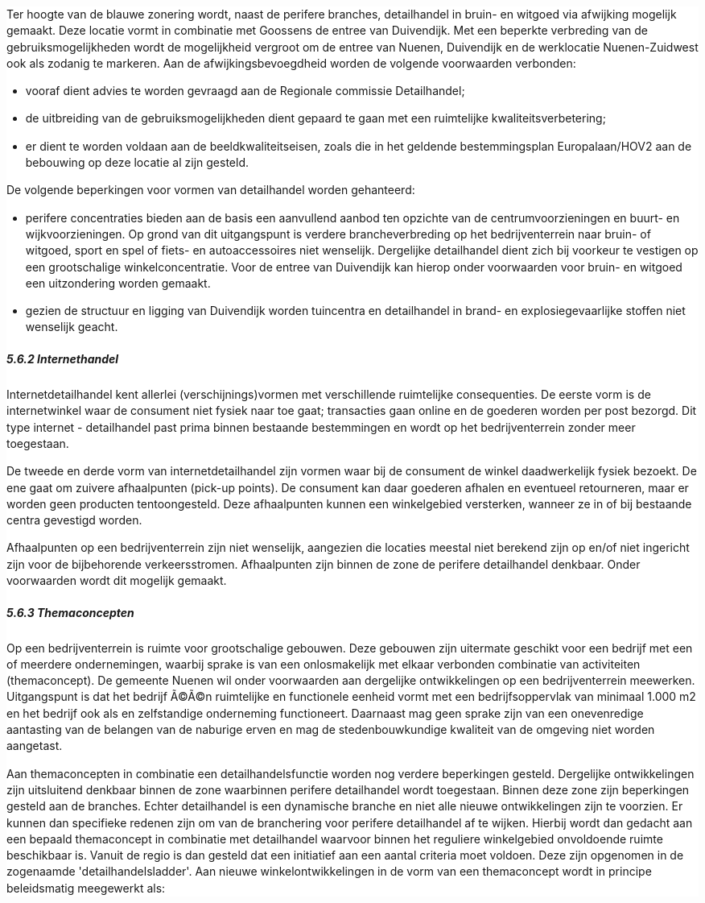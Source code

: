 Ter hoogte van de blauwe zonering wordt, naast de perifere branches, detailhandel in bruin\- en witgoed via afwijking mogelijk gemaakt. Deze locatie vormt in combinatie met Goossens de entree van Duivendijk. Met een beperkte verbreding van de gebruiksmogelijkheden wordt de mogelijkheid vergroot om de entree van Nuenen, Duivendijk en de werklocatie Nuenen\-Zuidwest ook als zodanig te markeren. Aan de afwijkingsbevoegdheid worden de volgende voorwaarden verbonden:

* vooraf dient advies te worden gevraagd aan de Regionale commissie Detailhandel;

* de uitbreiding van de gebruiksmogelijkheden dient gepaard te gaan met een ruimtelijke kwaliteitsverbetering;

* er dient te worden voldaan aan de beeldkwaliteitseisen, zoals die in het geldende bestemmingsplan Europalaan/HOV2 aan de bebouwing op deze locatie al zijn gesteld.

De volgende beperkingen voor vormen van detailhandel worden gehanteerd:

* perifere concentraties bieden aan de basis een aanvullend aanbod ten opzichte van de centrumvoorzieningen en buurt\- en wijkvoorzieningen. Op grond van dit uitgangspunt is verdere brancheverbreding op het bedrijventerrein naar bruin\- of witgoed, sport en spel of fiets\- en autoaccessoires niet wenselijk. Dergelijke detailhandel dient zich bij voorkeur te vestigen op een grootschalige winkelconcentratie. Voor de entree van Duivendijk kan hierop onder voorwaarden voor bruin\- en witgoed een uitzondering worden gemaakt.

* gezien de structuur en ligging van Duivendijk worden tuincentra en detailhandel in brand\- en explosiegevaarlijke stoffen niet wenselijk geacht.

##### 5\.6\.2 Internethandel

Internetdetailhandel kent allerlei (verschijnings)vormen met verschillende ruimtelijke consequenties. De eerste vorm is de internetwinkel waar de consument niet fysiek naar toe gaat; transacties gaan online en de goederen worden per post bezorgd. Dit type internet \- detailhandel past prima binnen bestaande bestemmingen en wordt op het bedrijventerrein zonder meer toegestaan.

De tweede en derde vorm van internetdetailhandel zijn vormen waar bij de consument de winkel daadwerkelijk fysiek bezoekt. De ene gaat om zuivere afhaalpunten (pick\-up points). De consument kan daar goederen afhalen en eventueel retourneren, maar er worden geen producten tentoongesteld. Deze afhaalpunten kunnen een winkelgebied versterken, wanneer ze in of bij bestaande centra gevestigd worden.

Afhaalpunten op een bedrijventerrein zijn niet wenselijk, aangezien die locaties meestal niet berekend zijn op en/of niet ingericht zijn voor de bijbehorende verkeersstromen. Afhaalpunten zijn binnen de zone de perifere detailhandel denkbaar. Onder voorwaarden wordt dit mogelijk gemaakt.

##### 5\.6\.3 Themaconcepten

Op een bedrijventerrein is ruimte voor grootschalige gebouwen. Deze gebouwen zijn uitermate geschikt voor een bedrijf met een of meerdere ondernemingen, waarbij sprake is van een onlosmakelijk met elkaar verbonden combinatie van activiteiten (themaconcept). De gemeente Nuenen wil onder voorwaarden aan dergelijke ontwikkelingen op een bedrijventerrein meewerken. Uitgangspunt is dat het bedrijf Ã©Ã©n ruimtelijke en functionele eenheid vormt met een bedrijfsoppervlak van minimaal 1\.000 m2 en het bedrijf ook als en zelfstandige onderneming functioneert. Daarnaast mag geen sprake zijn van een onevenredige aantasting van de belangen van de naburige erven en mag de stedenbouwkundige kwaliteit van de omgeving niet worden aangetast.

Aan themaconcepten in combinatie een detailhandelsfunctie worden nog verdere beperkingen gesteld. Dergelijke ontwikkelingen zijn uitsluitend denkbaar binnen de zone waarbinnen perifere detailhandel wordt toegestaan. Binnen deze zone zijn beperkingen gesteld aan de branches. Echter detailhandel is een dynamische branche en niet alle nieuwe ontwikkelingen zijn te voorzien. Er kunnen dan specifieke redenen zijn om van de branchering voor perifere detailhandel af te wijken. Hierbij wordt dan gedacht aan een bepaald themaconcept in combinatie met detailhandel waarvoor binnen het reguliere winkelgebied onvoldoende ruimte beschikbaar is. Vanuit de regio is dan gesteld dat een initiatief aan een aantal criteria moet voldoen. Deze zijn opgenomen in de zogenaamde 'detailhandelsladder'. Aan nieuwe winkelontwikkelingen in de vorm van een themaconcept wordt in principe beleidsmatig meegewerkt als:
